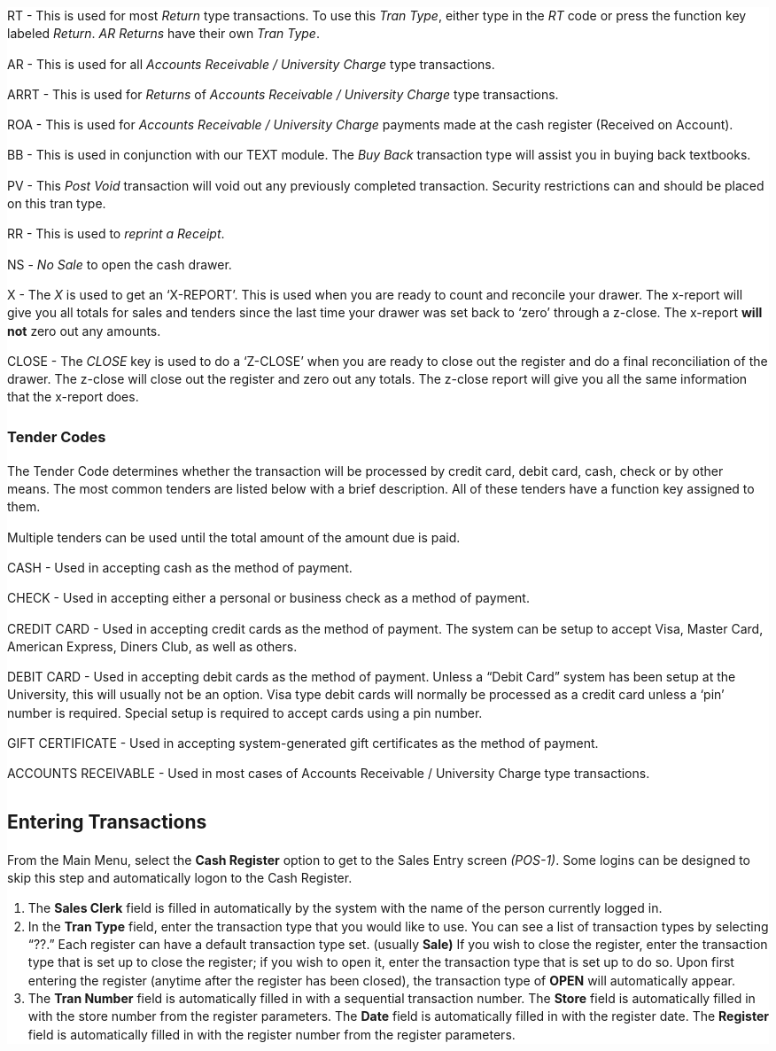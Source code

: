 RT - This is used for most *Return* type transactions. To use this *Tran Type*, either type in the *RT* code or press the function key labeled *Return*. *AR Returns* have their own *Tran Type*.

AR - This is used for all *Accounts Receivable / University Charge* type transactions.

ARRT - This is used for *Returns* of *Accounts Receivable / University Charge* type transactions.

ROA - This is used for *Accounts Receivable / University Charge* payments made at the cash register (Received on Account).

BB - This is used in conjunction with our TEXT module. The *Buy Back* transaction type will assist you in buying back textbooks.

PV - This *Post Void* transaction will void out any previously completed transaction. Security restrictions can and should be placed on this tran type.

RR - This is used to *reprint a Receipt*.

NS - *No Sale* to open the cash drawer.

X - The *X* is used to get an ‘X-REPORT’. This is used when you are ready to count and reconcile your drawer. The x-report will give you all totals for sales and tenders since the last time your drawer was set back to ‘zero’ through a z-close. The x-report **will not** zero out any amounts.

CLOSE - The *CLOSE* key is used to do a ‘Z-CLOSE’ when you are ready to close out the register and do a final reconciliation of the drawer. The z-close will close out the register and zero out any totals. The z-close report will give you all the same information that the x-report does.

### Tender Codes

The Tender Code determines whether the transaction will be processed by credit card, debit card, cash, check or by other means. The most common tenders are listed below with a brief description. All of these tenders have a function key assigned to them.

Multiple tenders can be used until the total amount of the amount due is paid.

CASH - Used in accepting cash as the method of payment.

CHECK - Used in accepting either a personal or business check as a method of payment.

CREDIT CARD - Used in accepting credit cards as the method of payment. The system can be setup to accept Visa, Master Card, American Express, Diners Club, as well as others.

DEBIT CARD - Used in accepting debit cards as the method of payment. Unless a “Debit Card” system has been setup at the University, this will usually not be an option. Visa type debit cards will normally be processed as a credit card unless a ‘pin’ number is required. Special setup is required to accept cards using a pin number.

GIFT CERTIFICATE - Used in accepting system-generated gift certificates as the method of payment.

ACCOUNTS RECEIVABLE - Used in most cases of Accounts Receivable / University Charge type transactions.

## Entering Transactions

From the Main Menu, select the **Cash Register** option to get to the Sales Entry screen *(POS-1)*. Some logins can be designed to skip this step and automatically logon to the Cash Register.

1. The **Sales Clerk** field is filled in automatically by the system with the name of the person currently logged in.
2. In the **Tran Type** field, enter the transaction type that you would like to use. You can see a list of transaction types by selecting “??.” Each register can have a default transaction type set. (usually **Sale)** If you wish to close the register, enter the transaction type that is set up to close the register; if you wish to open it, enter the transaction type that is set up to do so. Upon first entering the register (anytime after the register has been closed), the transaction type of **OPEN** will automatically appear.
3. The **Tran Number** field is automatically filled in with a sequential transaction number. The **Store** field is automatically filled in with the store number from the register parameters. The **Date** field is automatically filled in with the register date. The **Register** field is automatically filled in with the register number from the register parameters.
